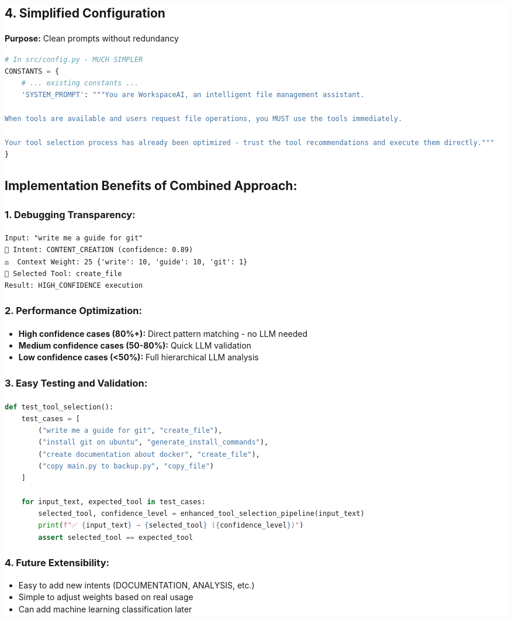 ## 4. Simplified Configuration

**Purpose:** Clean prompts without redundancy

```python
# In src/config.py - MUCH SIMPLER
CONSTANTS = {
    # ... existing constants ...
    'SYSTEM_PROMPT': """You are WorkspaceAI, an intelligent file management assistant.

When tools are available and users request file operations, you MUST use the tools immediately.

Your tool selection process has already been optimized - trust the tool recommendations and execute them directly."""
}
```

## Implementation Benefits of Combined Approach:

### 1. **Debugging Transparency:**
```
Input: "write me a guide for git"
🎯 Intent: CONTENT_CREATION (confidence: 0.89)
⚖️  Context Weight: 25 {'write': 10, 'guide': 10, 'git': 1}
🔧 Selected Tool: create_file
Result: HIGH_CONFIDENCE execution
```

### 2. **Performance Optimization:**
- **High confidence cases (80%+):** Direct pattern matching - no LLM needed
- **Medium confidence cases (50-80%):** Quick LLM validation
- **Low confidence cases (<50%):** Full hierarchical LLM analysis

### 3. **Easy Testing and Validation:**
```python
def test_tool_selection():
    test_cases = [
        ("write me a guide for git", "create_file"),
        ("install git on ubuntu", "generate_install_commands"),
        ("create documentation about docker", "create_file"),
        ("copy main.py to backup.py", "copy_file")
    ]
    
    for input_text, expected_tool in test_cases:
        selected_tool, confidence_level = enhanced_tool_selection_pipeline(input_text)
        print(f"✅ {input_text} → {selected_tool} ({confidence_level})")
        assert selected_tool == expected_tool
```

### 4. **Future Extensibility:**
- Easy to add new intents (DOCUMENTATION, ANALYSIS, etc.)
- Simple to adjust weights based on real usage
- Can add machine learning classification later
